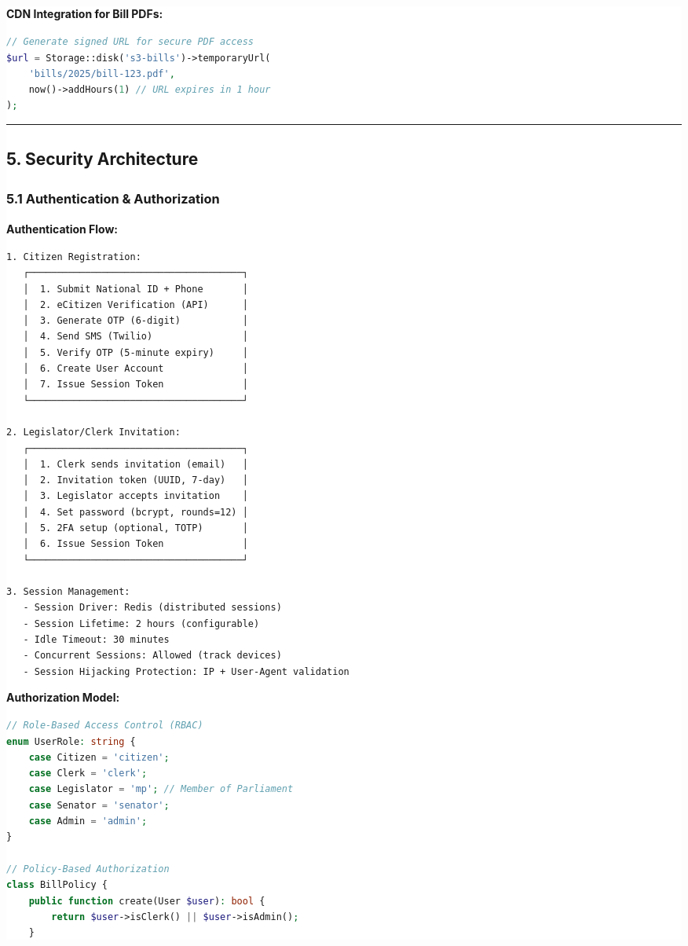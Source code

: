 **CDN Integration for Bill PDFs:**

```php
// Generate signed URL for secure PDF access
$url = Storage::disk('s3-bills')->temporaryUrl(
    'bills/2025/bill-123.pdf',
    now()->addHours(1) // URL expires in 1 hour
);
```

---

## 5. Security Architecture

### 5.1 Authentication & Authorization

**Authentication Flow:**

```
1. Citizen Registration:
   ┌──────────────────────────────────────┐
   │  1. Submit National ID + Phone       │
   │  2. eCitizen Verification (API)      │
   │  3. Generate OTP (6-digit)           │
   │  4. Send SMS (Twilio)                │
   │  5. Verify OTP (5-minute expiry)     │
   │  6. Create User Account              │
   │  7. Issue Session Token              │
   └──────────────────────────────────────┘

2. Legislator/Clerk Invitation:
   ┌──────────────────────────────────────┐
   │  1. Clerk sends invitation (email)   │
   │  2. Invitation token (UUID, 7-day)   │
   │  3. Legislator accepts invitation    │
   │  4. Set password (bcrypt, rounds=12) │
   │  5. 2FA setup (optional, TOTP)       │
   │  6. Issue Session Token              │
   └──────────────────────────────────────┘

3. Session Management:
   - Session Driver: Redis (distributed sessions)
   - Session Lifetime: 2 hours (configurable)
   - Idle Timeout: 30 minutes
   - Concurrent Sessions: Allowed (track devices)
   - Session Hijacking Protection: IP + User-Agent validation
```

**Authorization Model:**

```php
// Role-Based Access Control (RBAC)
enum UserRole: string {
    case Citizen = 'citizen';
    case Clerk = 'clerk';
    case Legislator = 'mp'; // Member of Parliament
    case Senator = 'senator';
    case Admin = 'admin';
}

// Policy-Based Authorization
class BillPolicy {
    public function create(User $user): bool {
        return $user->isClerk() || $user->isAdmin();
    }

```